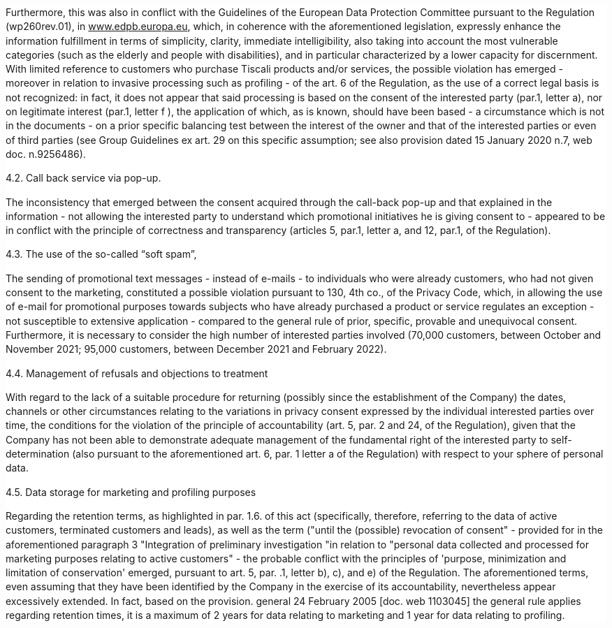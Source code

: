 Furthermore, this was also in conflict with the Guidelines of the European Data Protection Committee pursuant to the Regulation (wp260rev.01), in www.edpb.europa.eu, which, in coherence with the aforementioned legislation, expressly enhance the information fulfillment in terms of simplicity, clarity, immediate intelligibility, also taking into account the most vulnerable categories (such as the elderly and people with disabilities), and in particular characterized by a lower capacity for discernment.
With limited reference to customers who purchase Tiscali products and/or services, the possible violation has emerged - moreover in relation to invasive processing such as profiling - of the art. 6 of the Regulation, as the use of a correct legal basis is not recognized: in fact, it does not appear that said processing is based on the consent of the interested party (par.1, letter a), nor on legitimate interest (par.1, letter f ), the application of which, as is known, should have been based - a circumstance which is not in the documents - on a prior specific balancing test between the interest of the owner and that of the interested parties or even of third parties (see Group Guidelines ex art. 29 on this specific assumption; see also provision dated 15 January 2020 n.7, web doc. n.9256486).

4.2. Call back service via pop-up.

The inconsistency that emerged between the consent acquired through the call-back pop-up and that explained in the information - not allowing the interested party to understand which promotional initiatives he is giving consent to - appeared to be in conflict with the principle of correctness and transparency (articles 5, par.1, letter a, and 12, par.1, of the Regulation).

4.3. The use of the so-called “soft spam”,

The sending of promotional text messages - instead of e-mails - to individuals who were already customers, who had not given consent to the marketing, constituted a possible violation pursuant to 130, 4th co., of the Privacy Code, which, in allowing the use of e-mail for promotional purposes towards subjects who have already purchased a product or service regulates an exception - not susceptible to extensive application - compared to the general rule of prior, specific, provable and unequivocal consent. Furthermore, it is necessary to consider the high number of interested parties involved (70,000 customers, between October and November 2021; 95,000 customers, between December 2021 and February 2022).

4.4. Management of refusals and objections to treatment

With regard to the lack of a suitable procedure for returning (possibly since the establishment of the Company) the dates, channels or other circumstances relating to the variations in privacy consent expressed by the individual interested parties over time, the conditions for the violation of the principle of accountability (art. 5, par. 2 and 24, of the Regulation), given that the Company has not been able to demonstrate adequate management of the fundamental right of the interested party to self-determination (also pursuant to the aforementioned art. 6, par. 1 letter a of the Regulation) with respect to your sphere of personal data.

4.5. Data storage for marketing and profiling purposes

Regarding the retention terms, as highlighted in par. 1.6. of this act (specifically, therefore, referring to the data of active customers, terminated customers and leads), as well as the term ("until the (possible) revocation of consent" - provided for in the aforementioned paragraph 3 "Integration of preliminary investigation "in relation to "personal data collected and processed for marketing purposes relating to active customers" - the probable conflict with the principles of 'purpose, minimization and limitation of conservation' emerged, pursuant to art. 5, par. .1, letter b), c), and e) of the Regulation. The aforementioned terms, even assuming that they have been identified by the Company in the exercise of its accountability, nevertheless appear excessively extended. In fact, based on the provision. general 24 February 2005 \[doc. web 1103045\] the general rule applies regarding retention times, it is a maximum of 2 years for data relating to marketing and 1 year for data relating to profiling.

